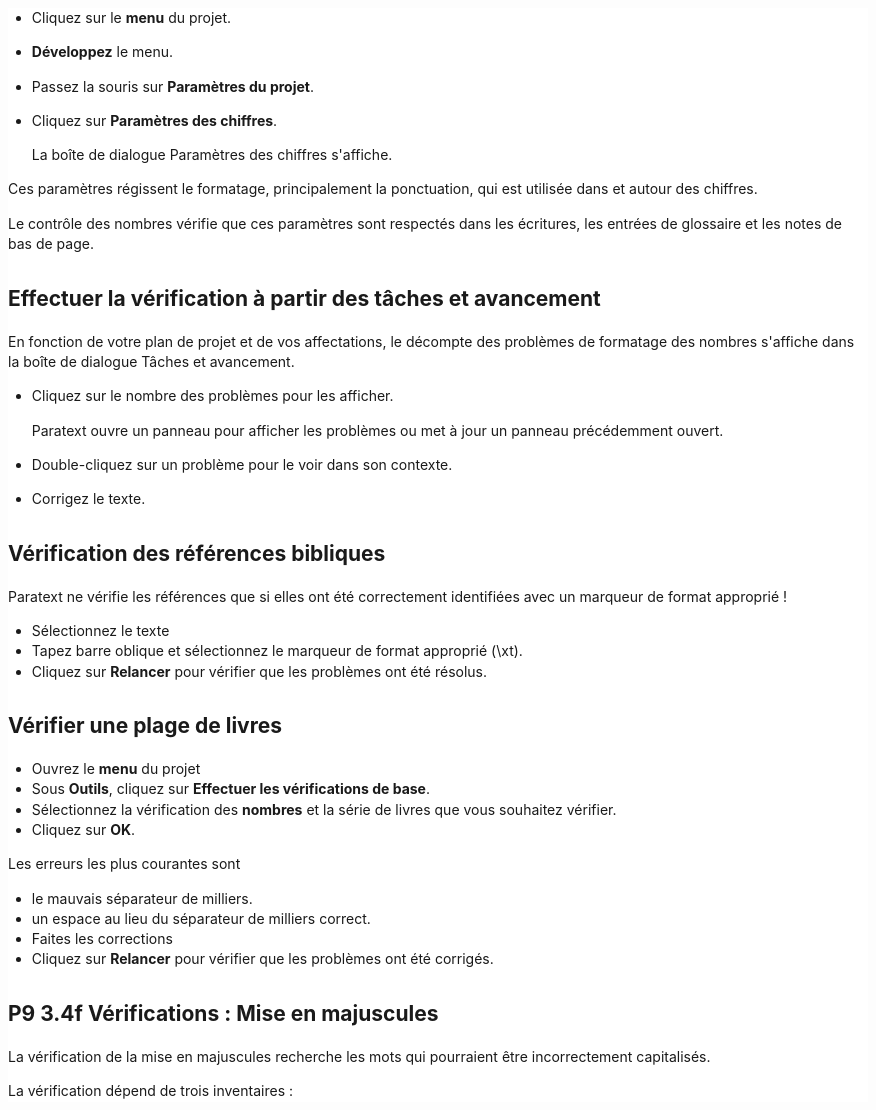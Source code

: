 -   Cliquez sur le **menu** du projet.
-   **Développez** le menu.
-   Passez la souris sur **Paramètres du projet**.
-   Cliquez sur **Paramètres des chiffres**.

    La boîte de dialogue Paramètres des chiffres s'affiche.

Ces paramètres régissent le formatage, principalement la ponctuation, qui est utilisée dans et autour des chiffres.

Le contrôle des nombres vérifie que ces paramètres sont respectés dans les écritures, les entrées de glossaire et les notes de bas de page.

## Effectuer la vérification à partir des tâches et avancement

En fonction de votre plan de projet et de vos affectations, le décompte des problèmes de formatage des nombres s'affiche dans la boîte de dialogue Tâches et avancement.

-   Cliquez sur le nombre des problèmes pour les afficher.

    Paratext ouvre un panneau pour afficher les problèmes ou met à jour un panneau précédemment ouvert.

-   Double-cliquez sur un problème pour le voir dans son contexte.
-   Corrigez le texte.

## Vérification des références bibliques

Paratext ne vérifie les références que si elles ont été correctement identifiées avec un marqueur de format approprié !

-   Sélectionnez le texte
-   Tapez barre oblique et sélectionnez le marqueur de format approprié (\\xt).
-   Cliquez sur **Relancer** pour vérifier que les problèmes ont été résolus.

## Vérifier une plage de livres

-   Ouvrez le **menu** du projet
-   Sous **Outils**, cliquez sur **Effectuer les vérifications de base**.
-   Sélectionnez la vérification des **nombres** et la série de livres que vous souhaitez vérifier.
-   Cliquez sur **OK**.

Les erreurs les plus courantes sont

-   le mauvais séparateur de milliers.
-   un espace au lieu du séparateur de milliers correct.
-   Faites les corrections
-   Cliquez sur **Relancer** pour vérifier que les problèmes ont été corrigés.

## P9 3.4f Vérifications : Mise en majuscules

La vérification de la mise en majuscules recherche les mots qui pourraient être incorrectement capitalisés.

La vérification dépend de trois inventaires :
